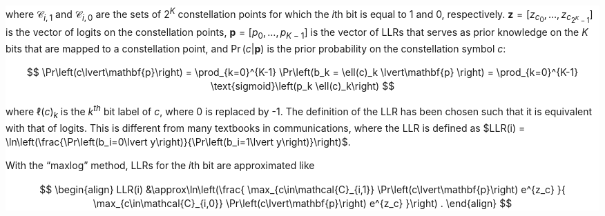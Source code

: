 where $\mathcal{C}_{i,1}$ and $\mathcal{C}_{i,0}$ are the
sets of $2^K$ constellation points for which the $i\text{th}$ bit is
equal to 1 and 0, respectively. $\mathbf{z} = \left[z_{c_0},\dots,z_{c_{2^K-1}}\right]$ is the vector of logits on the constellation points, $\mathbf{p} = \left[p_0,\dots,p_{K-1}\right]$
is the vector of LLRs that serves as prior knowledge on the $K$ bits that are mapped to
a constellation point,
and $\Pr(c\lvert\mathbf{p})$ is the prior probability on the constellation symbol $c$:

$$
\Pr\left(c\lvert\mathbf{p}\right) = \prod_{k=0}^{K-1} \Pr\left(b_k = \ell(c)_k \lvert\mathbf{p} \right)
= \prod_{k=0}^{K-1} \text{sigmoid}\left(p_k \ell(c)_k\right)
$$
    
where $\ell(c)_k$ is the $k^{th}$ bit label of $c$, where 0 is
replaced by -1.
The definition of the LLR has been
chosen such that it is equivalent with that of logits. This is
different from many textbooks in communications, where the LLR is
defined as $LLR(i) = \ln\left(\frac{\Pr\left(b_i=0\lvert y\right)}{\Pr\left(b_i=1\lvert y\right)}\right)$.
    
With the “maxlog” method, LLRs for the $i\text{th}$ bit
are approximated like

$$
\begin{align}
    LLR(i) &\approx\ln\left(\frac{
        \max_{c\in\mathcal{C}_{i,1}} \Pr\left(c\lvert\mathbf{p}\right)
            e^{z_c}
        }{
        \max_{c\in\mathcal{C}_{i,0}} \Pr\left(c\lvert\mathbf{p}\right)
            e^{z_c}
        }\right)
        .
\end{align}
$$


